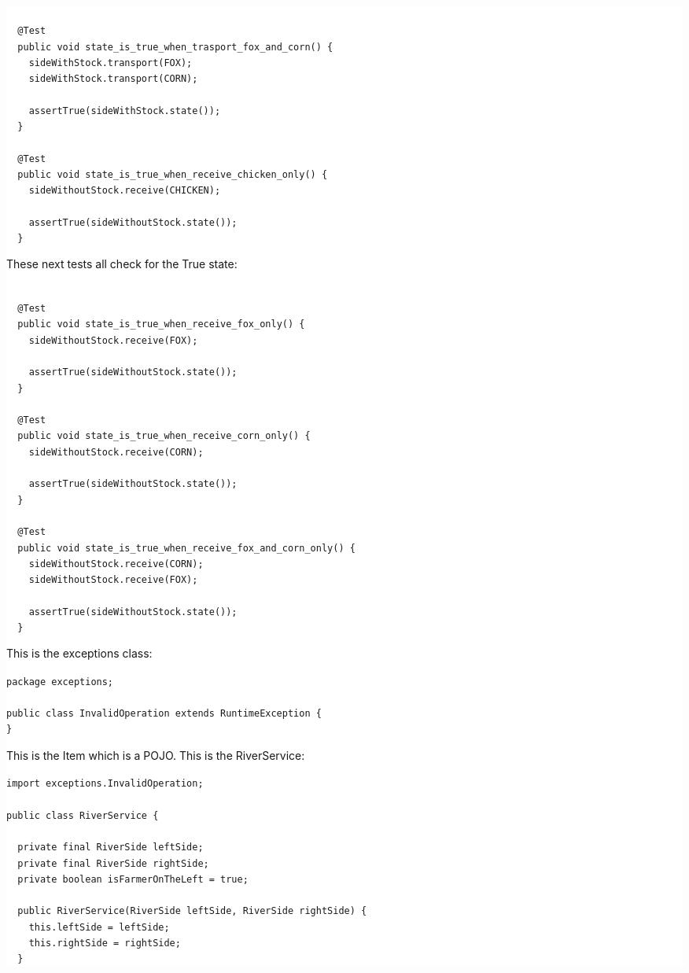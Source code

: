 ```

  @Test
  public void state_is_true_when_trasport_fox_and_corn() {
    sideWithStock.transport(FOX);
    sideWithStock.transport(CORN);

    assertTrue(sideWithStock.state());
  }

  @Test
  public void state_is_true_when_receive_chicken_only() {
    sideWithoutStock.receive(CHICKEN);

    assertTrue(sideWithoutStock.state());
  }

```
These next tests all check for the True state:
```

  @Test
  public void state_is_true_when_receive_fox_only() {
    sideWithoutStock.receive(FOX);

    assertTrue(sideWithoutStock.state());
  }

  @Test
  public void state_is_true_when_receive_corn_only() {
    sideWithoutStock.receive(CORN);

    assertTrue(sideWithoutStock.state());
  }

  @Test
  public void state_is_true_when_receive_fox_and_corn_only() {
    sideWithoutStock.receive(CORN);
    sideWithoutStock.receive(FOX);

    assertTrue(sideWithoutStock.state());
  }
```
This is the exceptions class:
```
package exceptions;

public class InvalidOperation extends RuntimeException {
}
```
This is the Item which is a POJO. This is the RiverService:
```
import exceptions.InvalidOperation;

public class RiverService {

  private final RiverSide leftSide;
  private final RiverSide rightSide;
  private boolean isFarmerOnTheLeft = true;

  public RiverService(RiverSide leftSide, RiverSide rightSide) {
    this.leftSide = leftSide;
    this.rightSide = rightSide;
  }

```